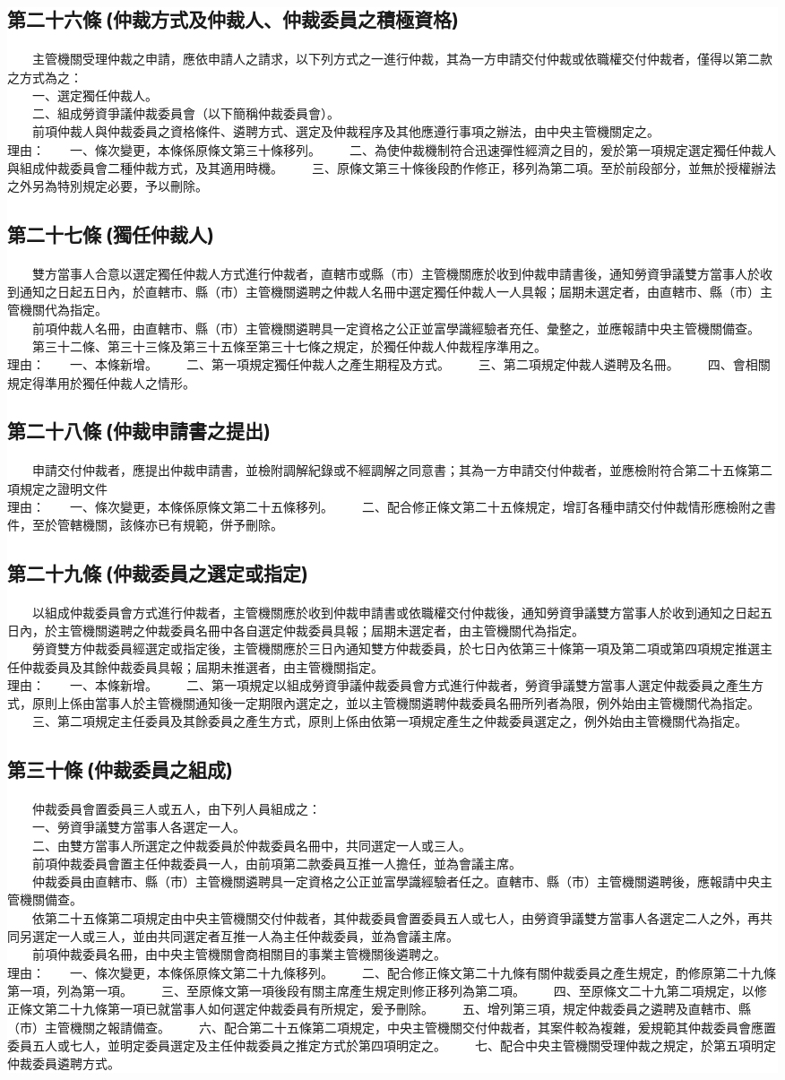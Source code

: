 第二十六條 (仲裁方式及仲裁人、仲裁委員之積極資格)
-------------------------------------------------
　　主管機關受理仲裁之申請，應依申請人之請求，以下列方式之一進行仲裁，其為一方申請交付仲裁或依職權交付仲裁者，僅得以第二款之方式為之：  
　　一、選定獨任仲裁人。  
　　二、組成勞資爭議仲裁委員會（以下簡稱仲裁委員會）。  
　　前項仲裁人與仲裁委員之資格條件、遴聘方式、選定及仲裁程序及其他應遵行事項之辦法，由中央主管機關定之。  
理由：　　一、條次變更，本條係原條文第三十條移列。
　　二、為使仲裁機制符合迅速彈性經濟之目的，爰於第一項規定選定獨任仲裁人與組成仲裁委員會二種仲裁方式，及其適用時機。
　　三、原條文第三十條後段酌作修正，移列為第二項。至於前段部分，並無於授權辦法之外另為特別規定必要，予以刪除。

第二十七條 (獨任仲裁人)
-----------------------
　　雙方當事人合意以選定獨任仲裁人方式進行仲裁者，直轄市或縣（市）主管機關應於收到仲裁申請書後，通知勞資爭議雙方當事人於收到通知之日起五日內，於直轄市、縣（市）主管機關遴聘之仲裁人名冊中選定獨任仲裁人一人具報；屆期未選定者，由直轄市、縣（市）主管機關代為指定。  
　　前項仲裁人名冊，由直轄市、縣（市）主管機關遴聘具一定資格之公正並富學識經驗者充任、彙整之，並應報請中央主管機關備查。  
　　第三十二條、第三十三條及第三十五條至第三十七條之規定，於獨任仲裁人仲裁程序準用之。  
理由：　　一、本條新增。
　　二、第一項規定獨任仲裁人之產生期程及方式。
　　三、第二項規定仲裁人遴聘及名冊。
　　四、會相關規定得準用於獨任仲裁人之情形。

第二十八條 (仲裁申請書之提出)
-----------------------------
　　申請交付仲裁者，應提出仲裁申請書，並檢附調解紀錄或不經調解之同意書；其為一方申請交付仲裁者，並應檢附符合第二十五條第二項規定之證明文件  
理由：　　一、條次變更，本條係原條文第二十五條移列。
　　二、配合修正條文第二十五條規定，增訂各種申請交付仲裁情形應檢附之書件，至於管轄機關，該條亦已有規範，併予刪除。

第二十九條 (仲裁委員之選定或指定)
---------------------------------
　　以組成仲裁委員會方式進行仲裁者，主管機關應於收到仲裁申請書或依職權交付仲裁後，通知勞資爭議雙方當事人於收到通知之日起五日內，於主管機關遴聘之仲裁委員名冊中各自選定仲裁委員具報；屆期未選定者，由主管機關代為指定。  
　　勞資雙方仲裁委員經選定或指定後，主管機關應於三日內通知雙方仲裁委員，於七日內依第三十條第一項及第二項或第四項規定推選主任仲裁委員及其餘仲裁委員具報；屆期未推選者，由主管機關指定。  
理由：　　一、本條新增。
　　二、第一項規定以組成勞資爭議仲裁委員會方式進行仲裁者，勞資爭議雙方當事人選定仲裁委員之產生方式，原則上係由當事人於主管機關通知後一定期限內選定之，並以主管機關遴聘仲裁委員名冊所列者為限，例外始由主管機關代為指定。
　　三、第二項規定主任委員及其餘委員之產生方式，原則上係由依第一項規定產生之仲裁委員選定之，例外始由主管機關代為指定。

第三十條 (仲裁委員之組成)
-------------------------
　　仲裁委員會置委員三人或五人，由下列人員組成之：  
　　一、勞資爭議雙方當事人各選定一人。  
　　二、由雙方當事人所選定之仲裁委員於仲裁委員名冊中，共同選定一人或三人。  
　　前項仲裁委員會置主任仲裁委員一人，由前項第二款委員互推一人擔任，並為會議主席。  
　　仲裁委員由直轄市、縣（市）主管機關遴聘具一定資格之公正並富學識經驗者任之。直轄市、縣（市）主管機關遴聘後，應報請中央主管機關備查。  
　　依第二十五條第二項規定由中央主管機關交付仲裁者，其仲裁委員會置委員五人或七人，由勞資爭議雙方當事人各選定二人之外，再共同另選定一人或三人，並由共同選定者互推一人為主任仲裁委員，並為會議主席。  
　　前項仲裁委員名冊，由中央主管機關會商相關目的事業主管機關後遴聘之。  
理由：　　一、條次變更，本條係原條文第二十九條移列。
　　二、配合修正條文第二十九條有關仲裁委員之產生規定，酌修原第二十九條第一項，列為第一項。
　　三、至原條文第一項後段有關主席產生規定則修正移列為第二項。
　　四、至原條文二十九第二項規定，以修正條文第二十九條第一項已就當事人如何選定仲裁委員有所規定，爰予刪除。
　　五、增列第三項，規定仲裁委員之遴聘及直轄市、縣（市）主管機關之報請備查。
　　六、配合第二十五條第二項規定，中央主管機關交付仲裁者，其案件較為複雜，爰規範其仲裁委員會應置委員五人或七人，並明定委員選定及主任仲裁委員之推定方式於第四項明定之。
　　七、配合中央主管機關受理仲裁之規定，於第五項明定仲裁委員遴聘方式。
